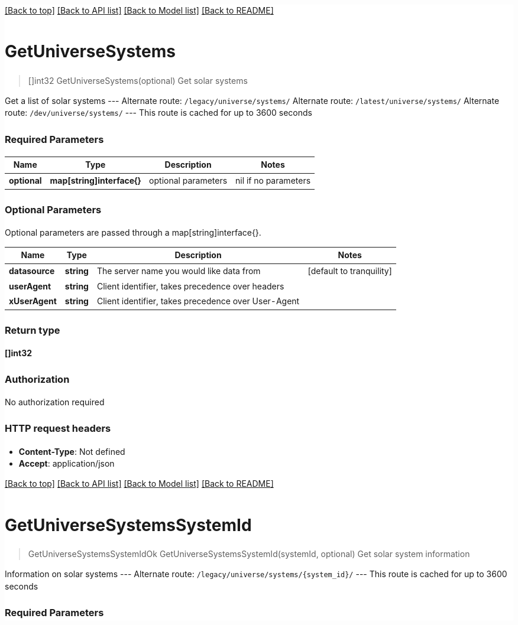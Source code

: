 [[Back to top]](#) [[Back to API list]](../README.md#documentation-for-api-endpoints) [[Back to Model list]](../README.md#documentation-for-models) [[Back to README]](../README.md)

# **GetUniverseSystems**
> []int32 GetUniverseSystems(optional)
Get solar systems

Get a list of solar systems  ---  Alternate route: `/legacy/universe/systems/`  Alternate route: `/latest/universe/systems/`  Alternate route: `/dev/universe/systems/`   ---  This route is cached for up to 3600 seconds

### Required Parameters

Name | Type | Description  | Notes
------------- | ------------- | ------------- | -------------
 **optional** | **map[string]interface{}** | optional parameters | nil if no parameters

### Optional Parameters
Optional parameters are passed through a map[string]interface{}.

Name | Type | Description  | Notes
------------- | ------------- | ------------- | -------------
 **datasource** | **string**| The server name you would like data from | [default to tranquility]
 **userAgent** | **string**| Client identifier, takes precedence over headers | 
 **xUserAgent** | **string**| Client identifier, takes precedence over User-Agent | 

### Return type

**[]int32**

### Authorization

No authorization required

### HTTP request headers

 - **Content-Type**: Not defined
 - **Accept**: application/json

[[Back to top]](#) [[Back to API list]](../README.md#documentation-for-api-endpoints) [[Back to Model list]](../README.md#documentation-for-models) [[Back to README]](../README.md)

# **GetUniverseSystemsSystemId**
> GetUniverseSystemsSystemIdOk GetUniverseSystemsSystemId(systemId, optional)
Get solar system information

Information on solar systems  ---  Alternate route: `/legacy/universe/systems/{system_id}/`   ---  This route is cached for up to 3600 seconds

### Required Parameters

